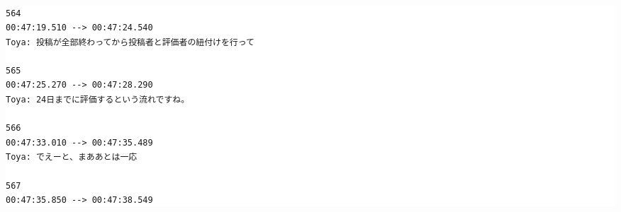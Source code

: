     564
    00:47:19.510 --> 00:47:24.540
    Toya: 投稿が全部終わってから投稿者と評価者の紐付けを行って
    
    565
    00:47:25.270 --> 00:47:28.290
    Toya: 24日までに評価するという流れですね。
    
    566
    00:47:33.010 --> 00:47:35.489
    Toya: でえーと、まああとは一応
    
    567
    00:47:35.850 --> 00:47:38.549
